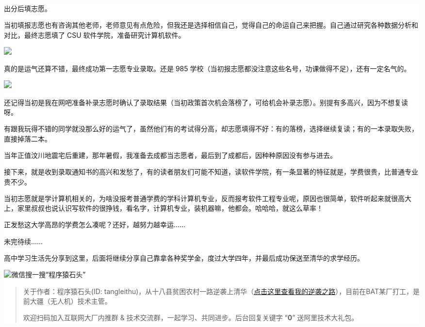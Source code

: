出分后填志愿。

当初填报志愿也有咨询其他老师，老师意见有点危险，但我还是选择相信自己，觉得自己的命运自己来把握。自己通过研究各种数据分析和对比，最终志愿填了 CSU 软件学院，准备研究计算机软件。

![](https://cdn.jsdelivr.net/gh/tl3shi/blog-resources/2021-4-10/1618070042726-image.png)

真的是运气还算不错，最终成功第一志愿专业录取。还是 985 学校（当初报志愿都没注意这些名号，功课做得不足），还有一定名气的。

![](https://cdn.jsdelivr.net/gh/tl3shi/blog-resources/2021-4-11/1618070648665-image.png)

还记得当初是我在网吧准备补录志愿时确认了录取结果（当初政策首次机会落榜了，可给机会补录志愿）。别提有多高兴，因为不想复读呀。

有跟我玩得不错的同学就没那么好的运气了，虽然他们有的考试得分高，却志愿填得不好：有的落榜，选择继续复读；有的一本录取失败，直接掉落二本。

当年正值汶川地震宅后重建，那年暑假，我准备去成都当志愿者，最后到了成都后，因种种原因没有参与进去。

接下来，就是收到录取通知书的高兴和发愁了，有的读者朋友们可能不知道，读软件学院，有一条显著的特征就是，学费很贵，比普通专业贵不少。

当初志愿就是学计算机相关的，为啥没报考普通学费的学科计算机专业，反而报考软件工程专业呢，原因也很简单，软件听起来就很高大上，家里叔叔也说认识写软件的很挣钱，看名字，计算机专业，装机器嘛，他都会。哈哈哈，就这么草率！

正发愁这大学高昂的学费怎么凑呢？还好，越努力越幸运……

未完待续……

高中学习生活先分享到这里，后面将继续分享自己靠拿各种奖学金，度过大学四年，并最后成功保送至清华的求学经历。

![微信搜一搜“程序猿石头”](https://cdn.jsdelivr.net/gh/tl3shi/blog-resources/2021-4-10/1618053319082-image.png)

> 关于作者：程序猿石头(ID: tangleithu)，从十八县贫困农村一路逆袭上清华（[点击这里查看我的逆袭之路](https://mp.weixin.qq.com/s/G3i7qWK1MPvJ-BfUxfOycQ)），目前在BAT某厂打工，是前大疆（无人机）技术主管。
>
> 欢迎扫码加入互联网大厂内推群 & 技术交流群，一起学习、共同进步。后台回复关键字 “**0**” 送阿里技术大礼包。